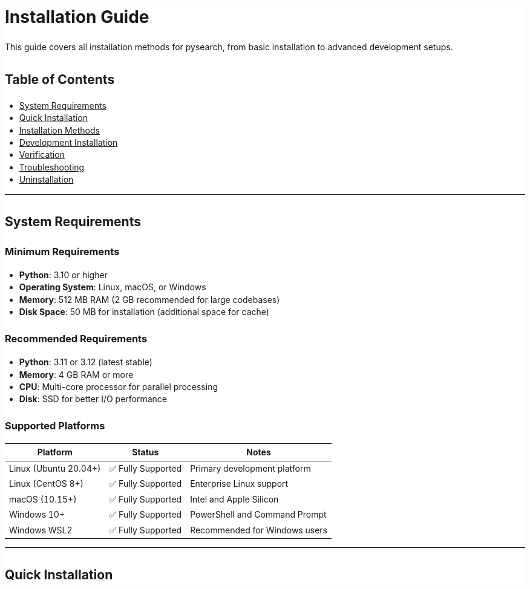 # Installation Guide

This guide covers all installation methods for pysearch, from basic installation to advanced development setups.

## Table of Contents

- [System Requirements](#system-requirements)
- [Quick Installation](#quick-installation)
- [Installation Methods](#installation-methods)
- [Development Installation](#development-installation)
- [Verification](#verification)
- [Troubleshooting](#troubleshooting)
- [Uninstallation](#uninstallation)

---

## System Requirements

### Minimum Requirements

- **Python**: 3.10 or higher
- **Operating System**: Linux, macOS, or Windows
- **Memory**: 512 MB RAM (2 GB recommended for large codebases)
- **Disk Space**: 50 MB for installation (additional space for cache)

### Recommended Requirements

- **Python**: 3.11 or 3.12 (latest stable)
- **Memory**: 4 GB RAM or more
- **CPU**: Multi-core processor for parallel processing
- **Disk**: SSD for better I/O performance

### Supported Platforms

| Platform | Status | Notes |
|----------|--------|-------|
| Linux (Ubuntu 20.04+) | ✅ Fully Supported | Primary development platform |
| Linux (CentOS 8+) | ✅ Fully Supported | Enterprise Linux support |
| macOS (10.15+) | ✅ Fully Supported | Intel and Apple Silicon |
| Windows 10+ | ✅ Fully Supported | PowerShell and Command Prompt |
| Windows WSL2 | ✅ Fully Supported | Recommended for Windows users |

---

## Quick Installation

